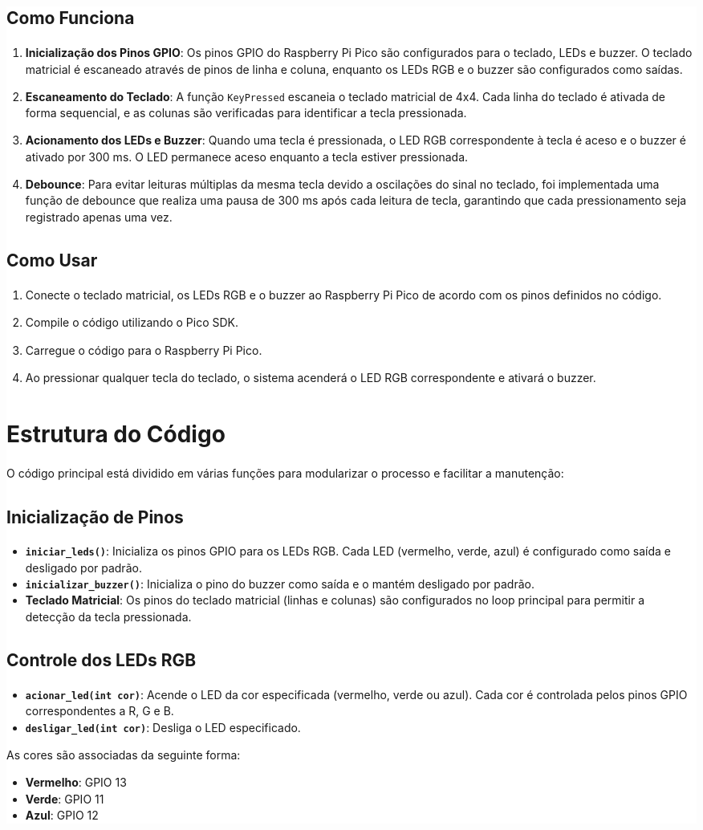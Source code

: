 ## Como Funciona

1. **Inicialização dos Pinos GPIO**: 
   Os pinos GPIO do Raspberry Pi Pico são configurados para o teclado, LEDs e buzzer. O teclado matricial é escaneado através de pinos de linha e coluna, enquanto os LEDs RGB e o buzzer são configurados como saídas.

2. **Escaneamento do Teclado**: 
   A função `KeyPressed` escaneia o teclado matricial de 4x4. Cada linha do teclado é ativada de forma sequencial, e as colunas são verificadas para identificar a tecla pressionada.

3. **Acionamento dos LEDs e Buzzer**: 
   Quando uma tecla é pressionada, o LED RGB correspondente à tecla é aceso e o buzzer é ativado por 300 ms. O LED permanece aceso enquanto a tecla estiver pressionada.

4. **Debounce**: 
   Para evitar leituras múltiplas da mesma tecla devido a oscilações do sinal no teclado, foi implementada uma função de debounce que realiza uma pausa de 300 ms após cada leitura de tecla, garantindo que cada pressionamento seja registrado apenas uma vez.

## Como Usar

1. Conecte o teclado matricial, os LEDs RGB e o buzzer ao Raspberry Pi Pico de acordo com os pinos definidos no código.
   
2. Compile o código utilizando o Pico SDK.
   
3. Carregue o código para o Raspberry Pi Pico.
   
4. Ao pressionar qualquer tecla do teclado, o sistema acenderá o LED RGB correspondente e ativará o buzzer.

# Estrutura do Código

O código principal está dividido em várias funções para modularizar o processo e facilitar a manutenção:

## Inicialização de Pinos
- **`iniciar_leds()`**: Inicializa os pinos GPIO para os LEDs RGB. Cada LED (vermelho, verde, azul) é configurado como saída e desligado por padrão.
- **`inicializar_buzzer()`**: Inicializa o pino do buzzer como saída e o mantém desligado por padrão.
- **Teclado Matricial**: Os pinos do teclado matricial (linhas e colunas) são configurados no loop principal para permitir a detecção da tecla pressionada.

## Controle dos LEDs RGB
- **`acionar_led(int cor)`**: Acende o LED da cor especificada (vermelho, verde ou azul). Cada cor é controlada pelos pinos GPIO correspondentes a R, G e B.
- **`desligar_led(int cor)`**: Desliga o LED especificado.

As cores são associadas da seguinte forma:
- **Vermelho**: GPIO 13
- **Verde**: GPIO 11
- **Azul**: GPIO 12
